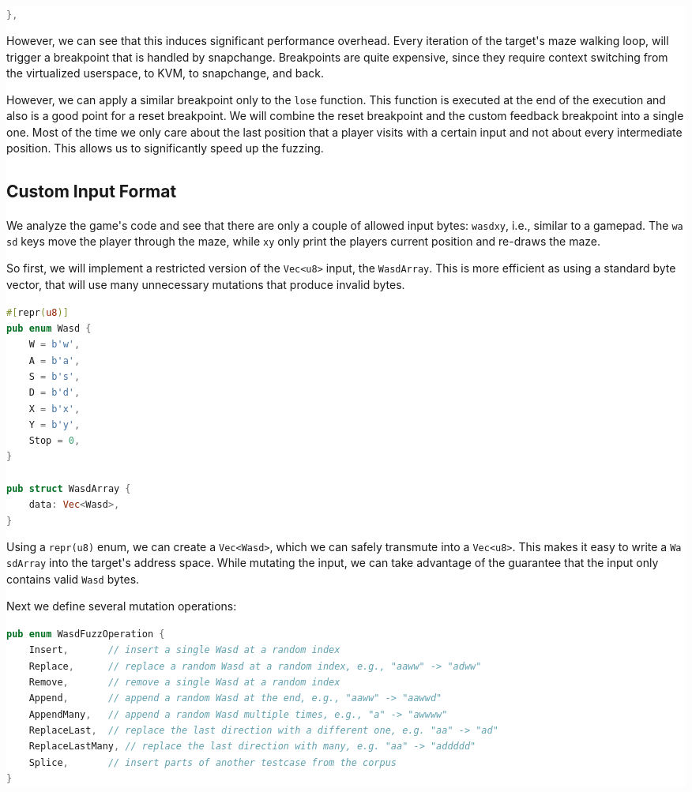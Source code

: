 ```rust
},
```

However, we can see that this induces significant performance overhead. Every
iteration of the target's maze walking loop, will trigger a breakpoint that is
handled by snapchange. Breakpoints are quite expensive, since they require
context switching from the virtualized userspace, to KVM, to snapchange, and
back.

However, we can apply a similar breakpoint only to the `lose` function. This
function is executed at the end of the execution and also is a good point for a
reset breakpoint. We will combine the reset breakpoint and the custom feedback
breakpoint into a single one. Most of the time we only care about the last
position that a player visits with a certain input and not about every
intermediate position. This allows us to significantly speed up the fuzzing.


## Custom Input Format

We analyze the game's code and see that there are only a couple of allowed input bytes: `wasdxy`, i.e., similar to a gamepad. 
The `wasd` keys move the player through the maze, while `xy` only print the players current position and re-draws the maze.

So first, we will implement a restricted version of the `Vec<u8>` input, the
`WasdArray`. 
This is more efficient as using a standard byte vector, that will use many
unnecessary mutations that produce invalid bytes.

```rust
#[repr(u8)]
pub enum Wasd {
    W = b'w',
    A = b'a',
    S = b's',
    D = b'd',
    X = b'x',
    Y = b'y',
    Stop = 0,
}

pub struct WasdArray {
    data: Vec<Wasd>,
}
```

Using a `repr(u8)` enum, we can create a `Vec<Wasd>`, which we can safely transmute into a `Vec<u8>`. This makes it easy to write a `WasdArray` into the target's address space. While mutating the input, we can take advantage of the guarantee that the input only contains valid `Wasd` bytes.

Next we define several mutation operations:

```rust
pub enum WasdFuzzOperation {
    Insert,       // insert a single Wasd at a random index
    Replace,      // replace a random Wasd at a random index, e.g., "aaww" -> "adww"
    Remove,       // remove a single Wasd at a random index
    Append,       // append a random Wasd at the end, e.g., "aaww" -> "aawwd"
    AppendMany,   // append a random Wasd multiple times, e.g., "a" -> "awwww"
    ReplaceLast,  // replace the last direction with a different one, e.g. "aa" -> "ad"
    ReplaceLastMany, // replace the last direction with many, e.g. "aa" -> "addddd"
    Splice,       // insert parts of another testcase from the corpus
}
```
